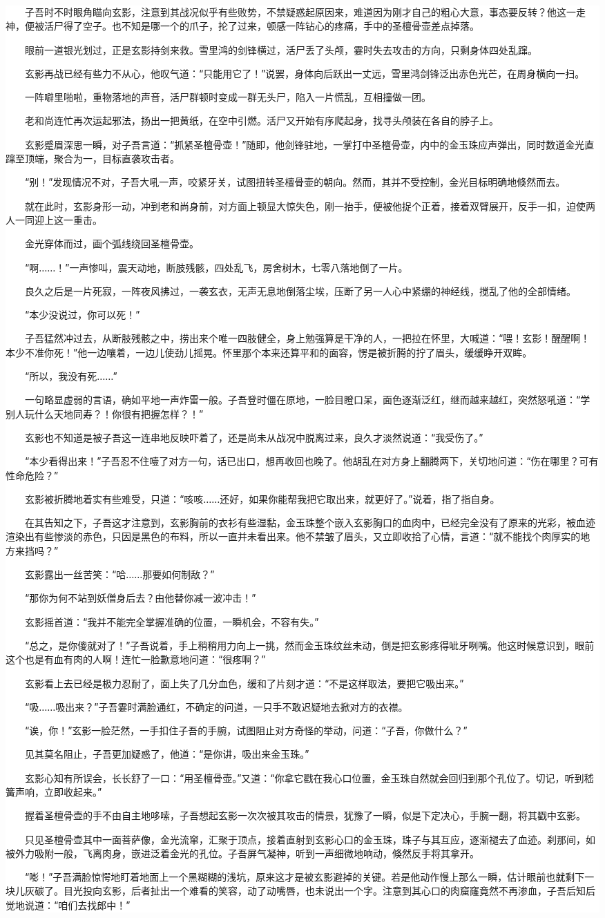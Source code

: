 　　子吾时不时眼角瞄向玄影，注意到其战况似乎有些败势，不禁疑惑起原因来，难道因为刚才自己的粗心大意，事态要反转？他这一走神，便被活尸得了空子。也不知是哪一个的爪子，抡了过来，顿感一阵钻心的疼痛，手中的圣檀骨壶差点掉落。

　　眼前一道银光划过，正是玄影持剑来救。雪里鸿的剑锋横过，活尸丢了头颅，霎时失去攻击的方向，只剩身体四处乱蹿。

　　玄影再战已经有些力不从心，他叹气道：“只能用它了！”说罢，身体向后跃出一丈远，雪里鸿剑锋泛出赤色光芒，在周身横向一扫。

　　一阵噼里啪啦，重物落地的声音，活尸群顿时变成一群无头尸，陷入一片慌乱，互相撞做一团。

　　老和尚连忙再次运起邪法，扬出一把黄纸，在空中引燃。活尸又开始有序爬起身，找寻头颅装在各自的脖子上。

　　玄影蹙眉深思一瞬，对子吾言道：“抓紧圣檀骨壶！”随即，他剑锋驻地，一掌打中圣檀骨壶，内中的金玉珠应声弹出，同时数道金光直蹿至顶端，聚合为一，目标直袭攻击者。

　　“别！”发现情况不对，子吾大吼一声，咬紧牙关，试图扭转圣檀骨壶的朝向。然而，其并不受控制，金光目标明确地倏然而去。

　　就在此时，玄影身形一动，冲到老和尚身前，对方面上顿显大惊失色，刚一抬手，便被他捉个正着，接着双臂展开，反手一扣，迫使两人一同迎上这一重击。

　　金光穿体而过，画个弧线绕回圣檀骨壶。

　　“啊……！”一声惨叫，震天动地，断肢残骸，四处乱飞，房舍树木，七零八落地倒了一片。

　　良久之后是一片死寂，一阵夜风拂过，一袭玄衣，无声无息地倒落尘埃，压断了另一人心中紧绷的神经线，搅乱了他的全部情绪。

　　“本少没说过，你可以死！”

　　子吾猛然冲过去，从断肢残骸之中，捞出来个唯一四肢健全，身上勉强算是干净的人，一把拉在怀里，大喊道：“喂！玄影！醒醒啊！本少不准你死！”他一边嚷着，一边儿使劲儿摇晃。怀里那个本来还算平和的面容，愣是被折腾的拧了眉头，缓缓睁开双眸。

　　“所以，我没有死……”

　　一句略显虚弱的言语，确如平地一声炸雷一般。子吾登时僵在原地，一脸目瞪口呆，面色逐渐泛红，继而越来越红，突然怒吼道：“学别人玩什么天地同寿？！你很有把握怎样？！”

　　玄影也不知道是被子吾这一连串地反映吓着了，还是尚未从战况中脱离过来，良久才淡然说道：“我受伤了。”

　　“本少看得出来！”子吾忍不住噎了对方一句，话已出口，想再收回也晚了。他胡乱在对方身上翻腾两下，关切地问道：“伤在哪里？可有性命危险？”

　　玄影被折腾地着实有些难受，只道：“咳咳……还好，如果你能帮我把它取出来，就更好了。”说着，指了指自身。

　　在其告知之下，子吾这才注意到，玄影胸前的衣衫有些湿黏，金玉珠整个嵌入玄影胸口的血肉中，已经完全没有了原来的光彩，被血迹渲染出有些惨淡的赤色，只因是黑色的布料，所以一直并未看出来。他不禁皱了眉头，又立即收拾了心情，言道：“就不能找个肉厚实的地方来挡吗？”

　　玄影露出一丝苦笑：“哈……那要如何制敌？”

　　“那你为何不站到妖僧身后去？由他替你减一波冲击！”

　　玄影摇首道：“我并不能完全掌握准确的位置，一瞬机会，不容有失。”

　　“总之，是你傻就对了！”子吾说着，手上稍稍用力向上一挑，然而金玉珠纹丝未动，倒是把玄影疼得呲牙咧嘴。他这时候意识到，眼前这个也是有血有肉的人啊！连忙一脸歉意地问道：“很疼啊？”

　　玄影看上去已经是极力忍耐了，面上失了几分血色，缓和了片刻才道：“不是这样取法，要把它吸出来。”

　　“吸……吸出来？”子吾霎时满脸通红，不确定的问道，一只手不敢迟疑地去掀对方的衣襟。

　　“诶，你！”玄影一脸茫然，一手扣住子吾的手腕，试图阻止对方奇怪的举动，问道：“子吾，你做什么？”

　　见其莫名阻止，子吾更加疑惑了，他道：“是你讲，吸出来金玉珠。”

　　玄影心知有所误会，长长舒了一口：“用圣檀骨壶。”又道：“你拿它戳在我心口位置，金玉珠自然就会回归到那个孔位了。切记，听到嵇簧声响，立即收起来。”

　　握着圣檀骨壶的手不由自主地哆嗦，子吾想起玄影一次次被其攻击的情景，犹豫了一瞬，似是下定决心，手腕一翻，将其戳中玄影。

　　只见圣檀骨壶其中一面菩萨像，金光流窜，汇聚于顶点，接着直射到玄影心口的金玉珠，珠子与其互应，逐渐褪去了血迹。刹那间，如被外力吸附一般，飞离肉身，嵌进泛着金光的孔位。子吾屏气凝神，听到一声细微地响动，倏然反手将其拿开。

　　“嘭！”子吾满脸惊愕地盯着地面上一个黑糊糊的浅坑，原来这才是被玄影避掉的关键。若是他动作慢上那么一瞬，估计眼前也就剩下一块儿灰碳了。目光投向玄影，后者扯出一个难看的笑容，动了动嘴唇，也未说出一个字。注意到其心口的肉窟窿竟然不再渗血，子吾后知后觉地说道：“咱们去找郎中！”
